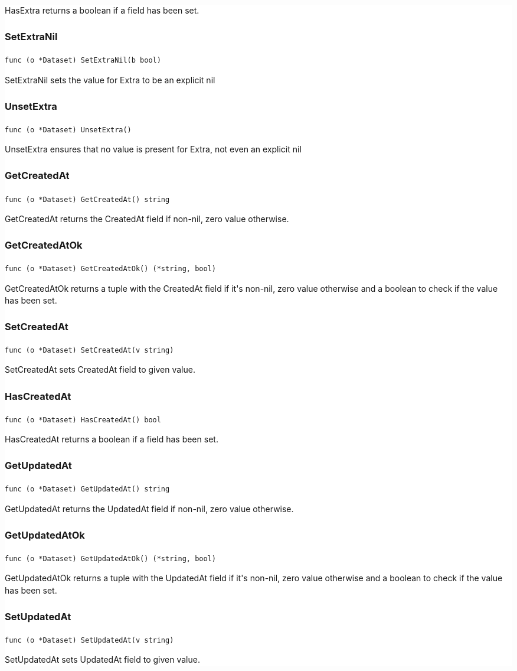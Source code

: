 HasExtra returns a boolean if a field has been set.

### SetExtraNil

`func (o *Dataset) SetExtraNil(b bool)`

 SetExtraNil sets the value for Extra to be an explicit nil

### UnsetExtra
`func (o *Dataset) UnsetExtra()`

UnsetExtra ensures that no value is present for Extra, not even an explicit nil
### GetCreatedAt

`func (o *Dataset) GetCreatedAt() string`

GetCreatedAt returns the CreatedAt field if non-nil, zero value otherwise.

### GetCreatedAtOk

`func (o *Dataset) GetCreatedAtOk() (*string, bool)`

GetCreatedAtOk returns a tuple with the CreatedAt field if it's non-nil, zero value otherwise
and a boolean to check if the value has been set.

### SetCreatedAt

`func (o *Dataset) SetCreatedAt(v string)`

SetCreatedAt sets CreatedAt field to given value.

### HasCreatedAt

`func (o *Dataset) HasCreatedAt() bool`

HasCreatedAt returns a boolean if a field has been set.

### GetUpdatedAt

`func (o *Dataset) GetUpdatedAt() string`

GetUpdatedAt returns the UpdatedAt field if non-nil, zero value otherwise.

### GetUpdatedAtOk

`func (o *Dataset) GetUpdatedAtOk() (*string, bool)`

GetUpdatedAtOk returns a tuple with the UpdatedAt field if it's non-nil, zero value otherwise
and a boolean to check if the value has been set.

### SetUpdatedAt

`func (o *Dataset) SetUpdatedAt(v string)`

SetUpdatedAt sets UpdatedAt field to given value.
